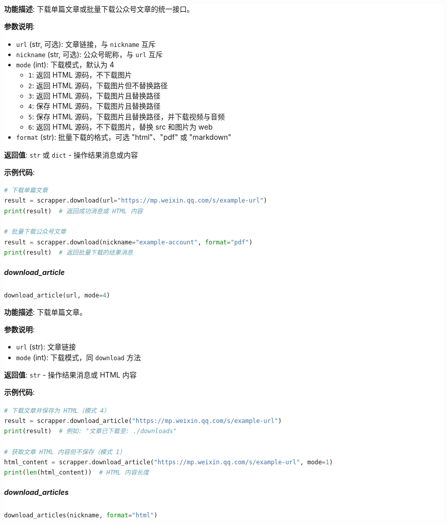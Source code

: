 **功能描述**: 下载单篇文章或批量下载公众号文章的统一接口。

**参数说明**:
- `url` (str, 可选): 文章链接，与 `nickname` 互斥
- `nickname` (str, 可选): 公众号昵称，与 `url` 互斥
- `mode` (int): 下载模式，默认为 4
  - `1`: 返回 HTML 源码，不下载图片
  - `2`: 返回 HTML 源码，下载图片但不替换路径
  - `3`: 返回 HTML 源码，下载图片且替换路径
  - `4`: 保存 HTML 源码，下载图片且替换路径
  - `5`: 保存 HTML 源码，下载图片且替换路径，并下载视频与音频
  - `6`: 返回 HTML 源码，不下载图片，替换 src 和图片为 web
- `format` (str): 批量下载的格式，可选 "html"、"pdf" 或 "markdown"

**返回值**: `str` 或 `dict` - 操作结果消息或内容

**示例代码**:

```python
# 下载单篇文章
result = scrapper.download(url="https://mp.weixin.qq.com/s/example-url")
print(result)  # 返回成功消息或 HTML 内容

# 批量下载公众号文章
result = scrapper.download(nickname="example-account", format="pdf")
print(result)  # 返回批量下载的结果消息
```

##### download_article

```python
download_article(url, mode=4)
```

**功能描述**: 下载单篇文章。

**参数说明**:
- `url` (str): 文章链接
- `mode` (int): 下载模式，同 `download` 方法

**返回值**: `str` - 操作结果消息或 HTML 内容

**示例代码**:

```python
# 下载文章并保存为 HTML（模式 4）
result = scrapper.download_article("https://mp.weixin.qq.com/s/example-url")
print(result)  # 例如: "文章已下载至: ./downloads"

# 获取文章 HTML 内容但不保存（模式 1）
html_content = scrapper.download_article("https://mp.weixin.qq.com/s/example-url", mode=1)
print(len(html_content))  # HTML 内容长度
```

##### download_articles

```python
download_articles(nickname, format="html")
```
